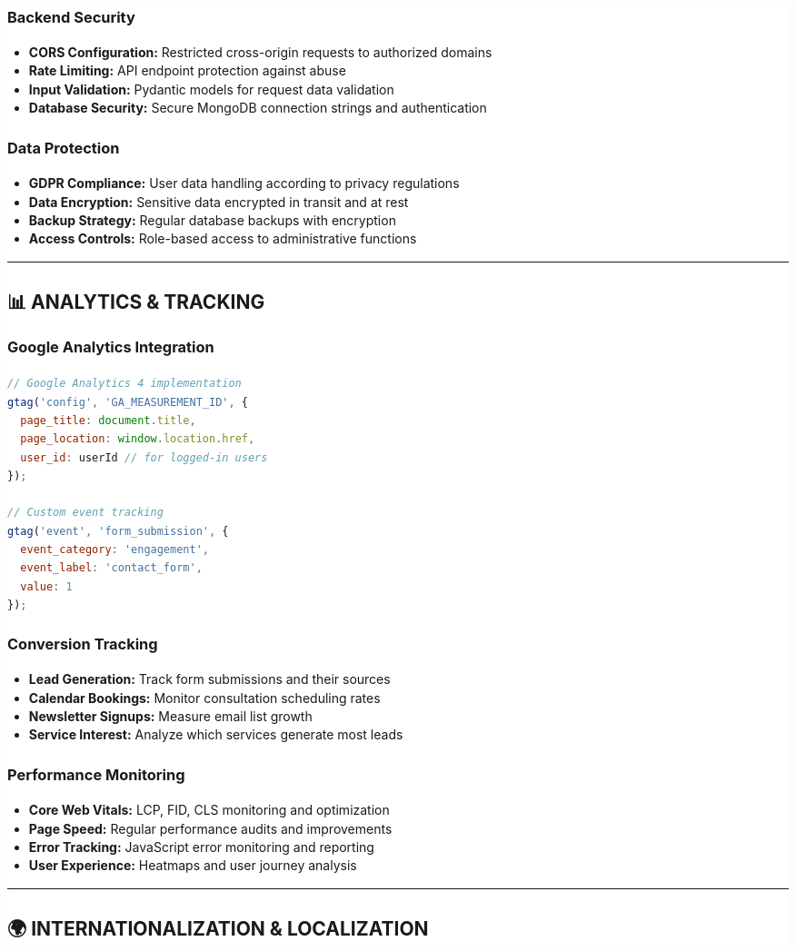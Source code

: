 ### **Backend Security**
- **CORS Configuration:** Restricted cross-origin requests to authorized domains
- **Rate Limiting:** API endpoint protection against abuse
- **Input Validation:** Pydantic models for request data validation
- **Database Security:** Secure MongoDB connection strings and authentication

### **Data Protection**
- **GDPR Compliance:** User data handling according to privacy regulations
- **Data Encryption:** Sensitive data encrypted in transit and at rest
- **Backup Strategy:** Regular database backups with encryption
- **Access Controls:** Role-based access to administrative functions

---

## 📊 ANALYTICS & TRACKING

### **Google Analytics Integration**
```javascript
// Google Analytics 4 implementation
gtag('config', 'GA_MEASUREMENT_ID', {
  page_title: document.title,
  page_location: window.location.href,
  user_id: userId // for logged-in users
});

// Custom event tracking
gtag('event', 'form_submission', {
  event_category: 'engagement',
  event_label: 'contact_form',
  value: 1
});
```

### **Conversion Tracking**
- **Lead Generation:** Track form submissions and their sources
- **Calendar Bookings:** Monitor consultation scheduling rates
- **Newsletter Signups:** Measure email list growth
- **Service Interest:** Analyze which services generate most leads

### **Performance Monitoring**
- **Core Web Vitals:** LCP, FID, CLS monitoring and optimization
- **Page Speed:** Regular performance audits and improvements
- **Error Tracking:** JavaScript error monitoring and reporting
- **User Experience:** Heatmaps and user journey analysis

---

## 🌍 INTERNATIONALIZATION & LOCALIZATION

